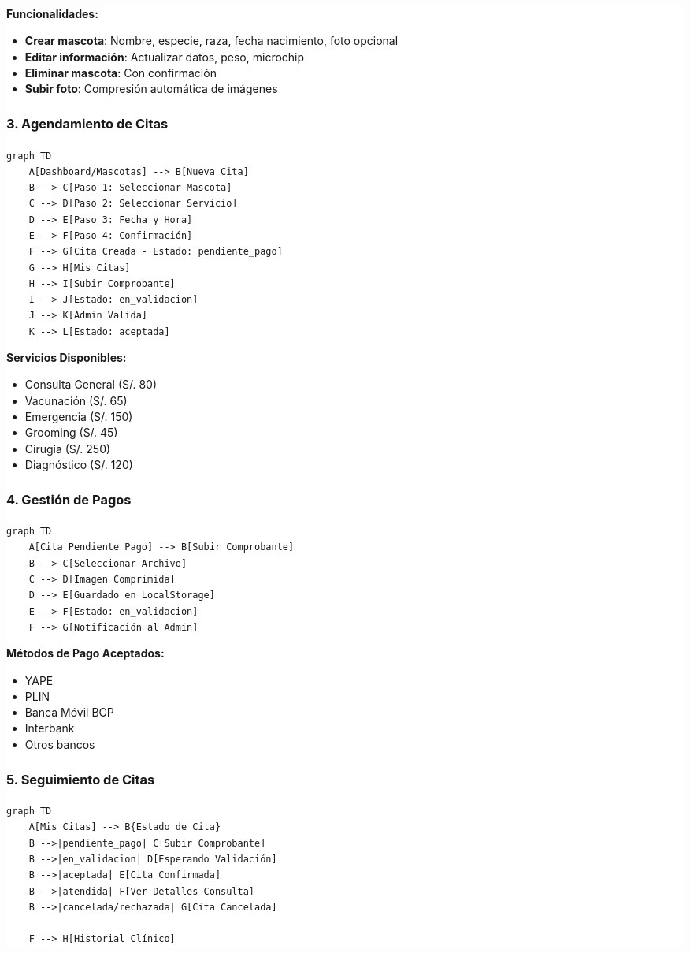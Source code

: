 **Funcionalidades:**
- **Crear mascota**: Nombre, especie, raza, fecha nacimiento, foto opcional
- **Editar información**: Actualizar datos, peso, microchip
- **Eliminar mascota**: Con confirmación
- **Subir foto**: Compresión automática de imágenes

### 3. **Agendamiento de Citas**
```mermaid
graph TD
    A[Dashboard/Mascotas] --> B[Nueva Cita]
    B --> C[Paso 1: Seleccionar Mascota]
    C --> D[Paso 2: Seleccionar Servicio]
    D --> E[Paso 3: Fecha y Hora]
    E --> F[Paso 4: Confirmación]
    F --> G[Cita Creada - Estado: pendiente_pago]
    G --> H[Mis Citas]
    H --> I[Subir Comprobante]
    I --> J[Estado: en_validacion]
    J --> K[Admin Valida]
    K --> L[Estado: aceptada]
```

**Servicios Disponibles:**
- Consulta General (S/. 80)
- Vacunación (S/. 65)
- Emergencia (S/. 150)
- Grooming (S/. 45)
- Cirugía (S/. 250)
- Diagnóstico (S/. 120)

### 4. **Gestión de Pagos**
```mermaid
graph TD
    A[Cita Pendiente Pago] --> B[Subir Comprobante]
    B --> C[Seleccionar Archivo]
    C --> D[Imagen Comprimida]
    D --> E[Guardado en LocalStorage]
    E --> F[Estado: en_validacion]
    F --> G[Notificación al Admin]
```

**Métodos de Pago Aceptados:**
- YAPE
- PLIN
- Banca Móvil BCP
- Interbank
- Otros bancos

### 5. **Seguimiento de Citas**
```mermaid
graph TD
    A[Mis Citas] --> B{Estado de Cita}
    B -->|pendiente_pago| C[Subir Comprobante]
    B -->|en_validacion| D[Esperando Validación]
    B -->|aceptada| E[Cita Confirmada]
    B -->|atendida| F[Ver Detalles Consulta]
    B -->|cancelada/rechazada| G[Cita Cancelada]
    
    F --> H[Historial Clínico]
```
